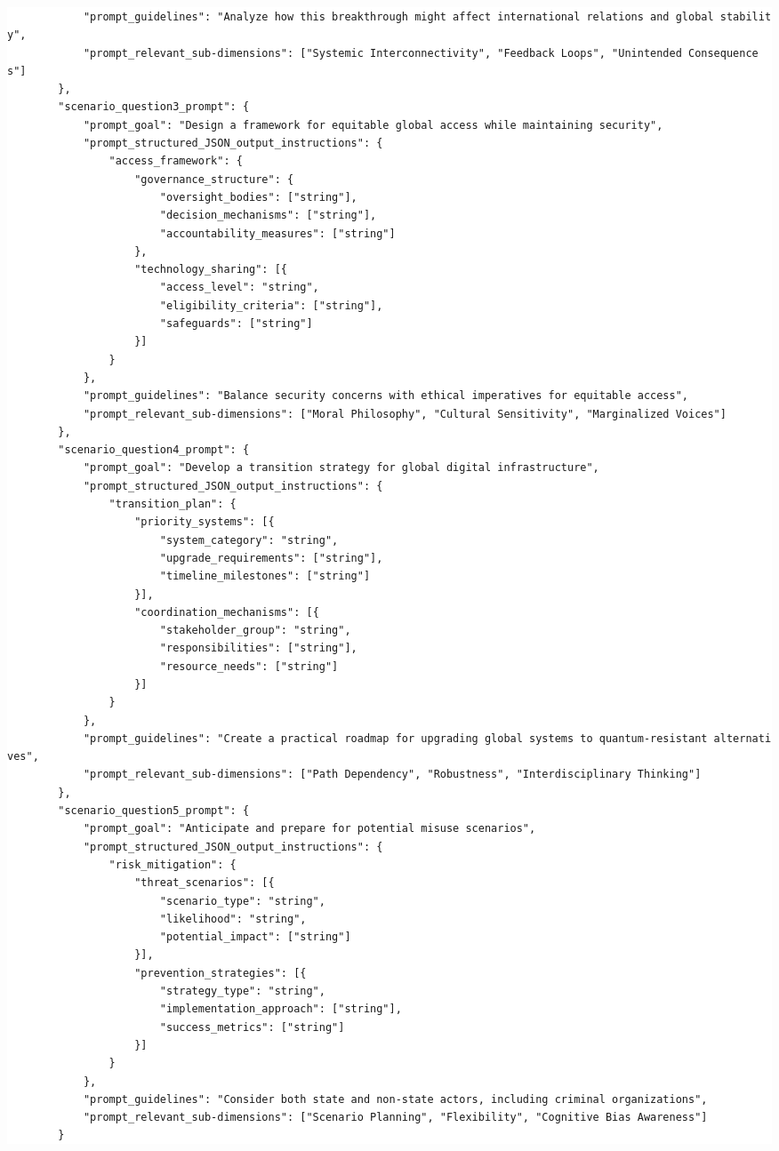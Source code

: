                 "prompt_guidelines": "Analyze how this breakthrough might affect international relations and global stability",
                "prompt_relevant_sub-dimensions": ["Systemic Interconnectivity", "Feedback Loops", "Unintended Consequences"]
            },
            "scenario_question3_prompt": {
                "prompt_goal": "Design a framework for equitable global access while maintaining security",
                "prompt_structured_JSON_output_instructions": {
                    "access_framework": {
                        "governance_structure": {
                            "oversight_bodies": ["string"],
                            "decision_mechanisms": ["string"],
                            "accountability_measures": ["string"]
                        },
                        "technology_sharing": [{
                            "access_level": "string",
                            "eligibility_criteria": ["string"],
                            "safeguards": ["string"]
                        }]
                    }
                },
                "prompt_guidelines": "Balance security concerns with ethical imperatives for equitable access",
                "prompt_relevant_sub-dimensions": ["Moral Philosophy", "Cultural Sensitivity", "Marginalized Voices"]
            },
            "scenario_question4_prompt": {
                "prompt_goal": "Develop a transition strategy for global digital infrastructure",
                "prompt_structured_JSON_output_instructions": {
                    "transition_plan": {
                        "priority_systems": [{
                            "system_category": "string",
                            "upgrade_requirements": ["string"],
                            "timeline_milestones": ["string"]
                        }],
                        "coordination_mechanisms": [{
                            "stakeholder_group": "string",
                            "responsibilities": ["string"],
                            "resource_needs": ["string"]
                        }]
                    }
                },
                "prompt_guidelines": "Create a practical roadmap for upgrading global systems to quantum-resistant alternatives",
                "prompt_relevant_sub-dimensions": ["Path Dependency", "Robustness", "Interdisciplinary Thinking"]
            },
            "scenario_question5_prompt": {
                "prompt_goal": "Anticipate and prepare for potential misuse scenarios",
                "prompt_structured_JSON_output_instructions": {
                    "risk_mitigation": {
                        "threat_scenarios": [{
                            "scenario_type": "string",
                            "likelihood": "string",
                            "potential_impact": ["string"]
                        }],
                        "prevention_strategies": [{
                            "strategy_type": "string",
                            "implementation_approach": ["string"],
                            "success_metrics": ["string"]
                        }]
                    }
                },
                "prompt_guidelines": "Consider both state and non-state actors, including criminal organizations",
                "prompt_relevant_sub-dimensions": ["Scenario Planning", "Flexibility", "Cognitive Bias Awareness"]
            }